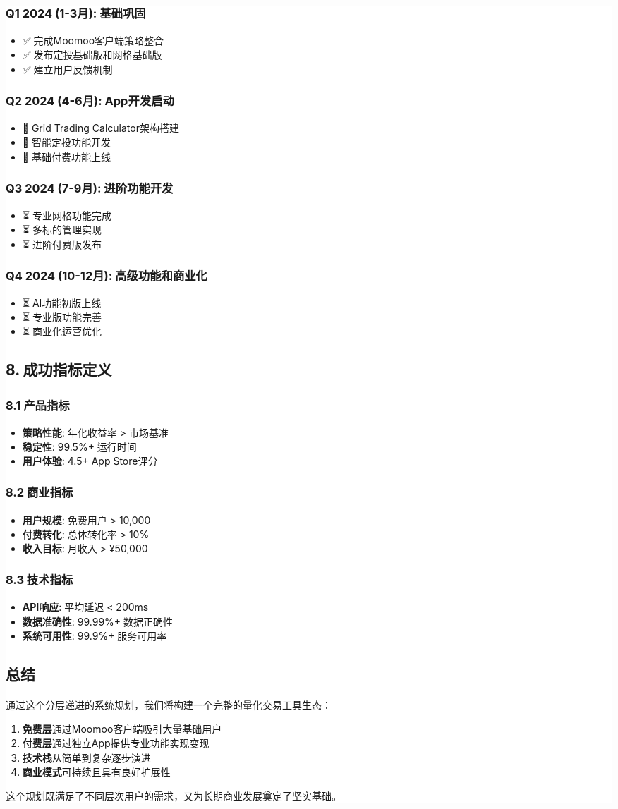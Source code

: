 ### Q1 2024 (1-3月): 基础巩固
- ✅ 完成Moomoo客户端策略整合
- ✅ 发布定投基础版和网格基础版
- ✅ 建立用户反馈机制

### Q2 2024 (4-6月): App开发启动
- 🚧 Grid Trading Calculator架构搭建
- 🚧 智能定投功能开发
- 🚧 基础付费功能上线

### Q3 2024 (7-9月): 进阶功能开发
- ⏳ 专业网格功能完成
- ⏳ 多标的管理实现
- ⏳ 进阶付费版发布

### Q4 2024 (10-12月): 高级功能和商业化
- ⏳ AI功能初版上线
- ⏳ 专业版功能完善
- ⏳ 商业化运营优化

## 8. 成功指标定义

### 8.1 产品指标
- **策略性能**: 年化收益率 > 市场基准
- **稳定性**: 99.5%+ 运行时间
- **用户体验**: 4.5+ App Store评分

### 8.2 商业指标  
- **用户规模**: 免费用户 > 10,000
- **付费转化**: 总体转化率 > 10%
- **收入目标**: 月收入 > ¥50,000

### 8.3 技术指标
- **API响应**: 平均延迟 < 200ms
- **数据准确性**: 99.99%+ 数据正确性
- **系统可用性**: 99.9%+ 服务可用率

## 总结

通过这个分层递进的系统规划，我们将构建一个完整的量化交易工具生态：

1. **免费层**通过Moomoo客户端吸引大量基础用户
2. **付费层**通过独立App提供专业功能实现变现
3. **技术栈**从简单到复杂逐步演进
4. **商业模式**可持续且具有良好扩展性

这个规划既满足了不同层次用户的需求，又为长期商业发展奠定了坚实基础。